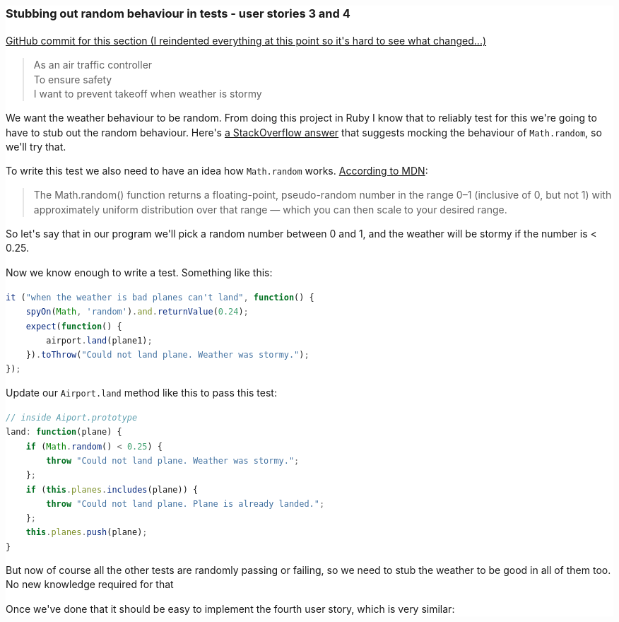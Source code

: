 ### Stubbing out random behaviour in tests - user stories 3 and 4

[GitHub commit for this section (I reindented everything at this point so it's hard to see what changed...)](https://github.com/Hives/airport-challenge-javascript/commit/3677aee2fa6e0943278799edf48b4137d263541c#diff-4a1f251abc2397e671496199529d49d1)

> As an air traffic controller  
> To ensure safety  
> I want to prevent takeoff when weather is stormy

We want the weather behaviour to be random. From doing this project in Ruby I know that to reliably test for this we're going to have to stub out the random behaviour. Here's [a StackOverflow answer](https://stackoverflow.com/a/15753204/1107844) that suggests mocking the behaviour of `Math.random`, so we'll try that.

To write this test we also need to have an idea how `Math.random` works. [According to MDN](https://developer.mozilla.org/en-US/docs/Web/JavaScript/Reference/Global_Objects/Math/random):

> The Math.random() function returns a floating-point, pseudo-random number in the range 0–1 (inclusive of 0, but not 1) with approximately uniform distribution over that range — which you can then scale to your desired range.

So let's say that in our program we'll pick a random number between 0 and 1, and the weather will be stormy if the number is < 0.25.

Now we know enough to write a test. Something like this:

```javascript
it ("when the weather is bad planes can't land", function() {
    spyOn(Math, 'random').and.returnValue(0.24);
    expect(function() {
        airport.land(plane1);
    }).toThrow("Could not land plane. Weather was stormy.");
});
```

Update our `Airport.land` method like this to pass this test:

```javascript
// inside Aiport.prototype
land: function(plane) {
    if (Math.random() < 0.25) {
        throw "Could not land plane. Weather was stormy.";
    };
    if (this.planes.includes(plane)) {
        throw "Could not land plane. Plane is already landed.";
    };
    this.planes.push(plane);
}
```

But now of course all the other tests are randomly passing or failing, so we need to stub the weather to be good in all of them too. No new knowledge required for that

Once we've done that it should be easy to implement the fourth user story, which is very similar:
